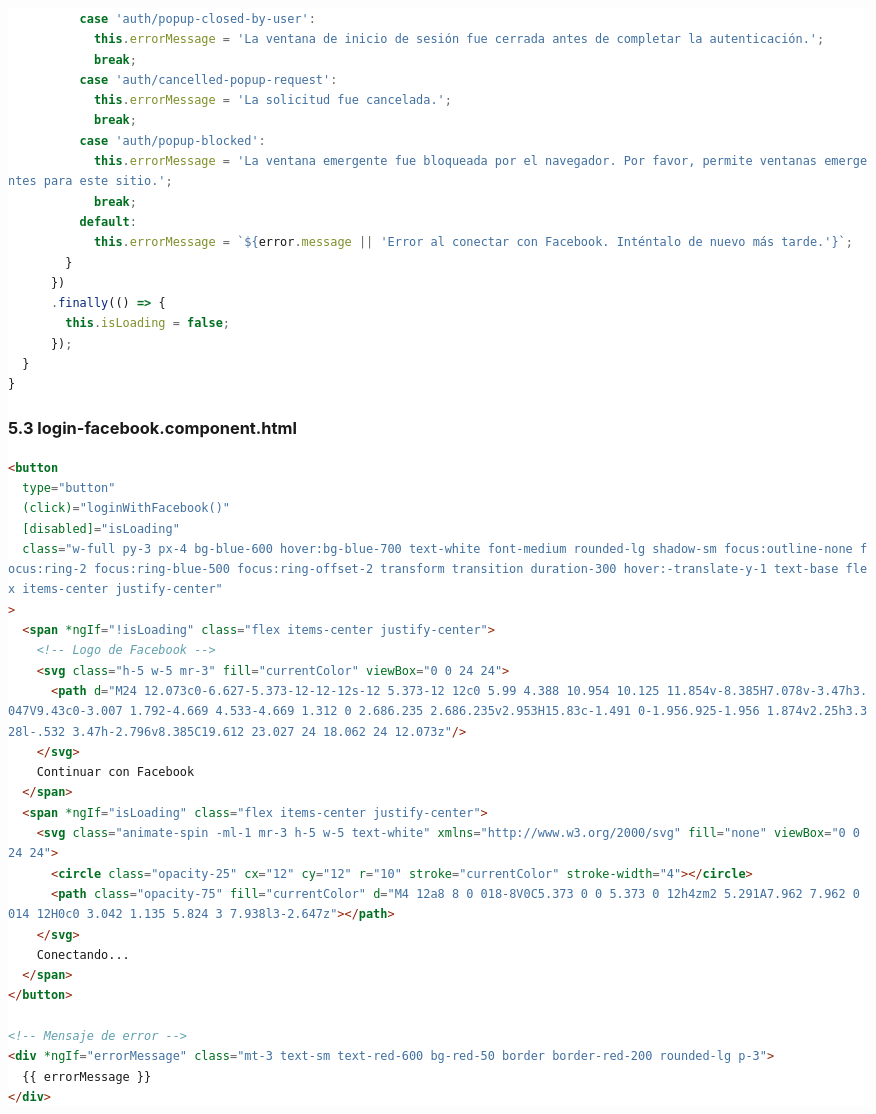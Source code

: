 ```typescript
          case 'auth/popup-closed-by-user':
            this.errorMessage = 'La ventana de inicio de sesión fue cerrada antes de completar la autenticación.';
            break;
          case 'auth/cancelled-popup-request':
            this.errorMessage = 'La solicitud fue cancelada.';
            break;
          case 'auth/popup-blocked':
            this.errorMessage = 'La ventana emergente fue bloqueada por el navegador. Por favor, permite ventanas emergentes para este sitio.';
            break;
          default:
            this.errorMessage = `${error.message || 'Error al conectar con Facebook. Inténtalo de nuevo más tarde.'}`;
        }
      })
      .finally(() => {
        this.isLoading = false;
      });
  }
}
```

### 5.3 login-facebook.component.html

```html
<button
  type="button"
  (click)="loginWithFacebook()"
  [disabled]="isLoading"
  class="w-full py-3 px-4 bg-blue-600 hover:bg-blue-700 text-white font-medium rounded-lg shadow-sm focus:outline-none focus:ring-2 focus:ring-blue-500 focus:ring-offset-2 transform transition duration-300 hover:-translate-y-1 text-base flex items-center justify-center"
>
  <span *ngIf="!isLoading" class="flex items-center justify-center">
    <!-- Logo de Facebook -->
    <svg class="h-5 w-5 mr-3" fill="currentColor" viewBox="0 0 24 24">
      <path d="M24 12.073c0-6.627-5.373-12-12-12s-12 5.373-12 12c0 5.99 4.388 10.954 10.125 11.854v-8.385H7.078v-3.47h3.047V9.43c0-3.007 1.792-4.669 4.533-4.669 1.312 0 2.686.235 2.686.235v2.953H15.83c-1.491 0-1.956.925-1.956 1.874v2.25h3.328l-.532 3.47h-2.796v8.385C19.612 23.027 24 18.062 24 12.073z"/>
    </svg>
    Continuar con Facebook
  </span>
  <span *ngIf="isLoading" class="flex items-center justify-center">
    <svg class="animate-spin -ml-1 mr-3 h-5 w-5 text-white" xmlns="http://www.w3.org/2000/svg" fill="none" viewBox="0 0 24 24">
      <circle class="opacity-25" cx="12" cy="12" r="10" stroke="currentColor" stroke-width="4"></circle>
      <path class="opacity-75" fill="currentColor" d="M4 12a8 8 0 018-8V0C5.373 0 0 5.373 0 12h4zm2 5.291A7.962 7.962 0 014 12H0c0 3.042 1.135 5.824 3 7.938l3-2.647z"></path>
    </svg>
    Conectando...
  </span>
</button>

<!-- Mensaje de error -->
<div *ngIf="errorMessage" class="mt-3 text-sm text-red-600 bg-red-50 border border-red-200 rounded-lg p-3">
  {{ errorMessage }}
</div>
```

